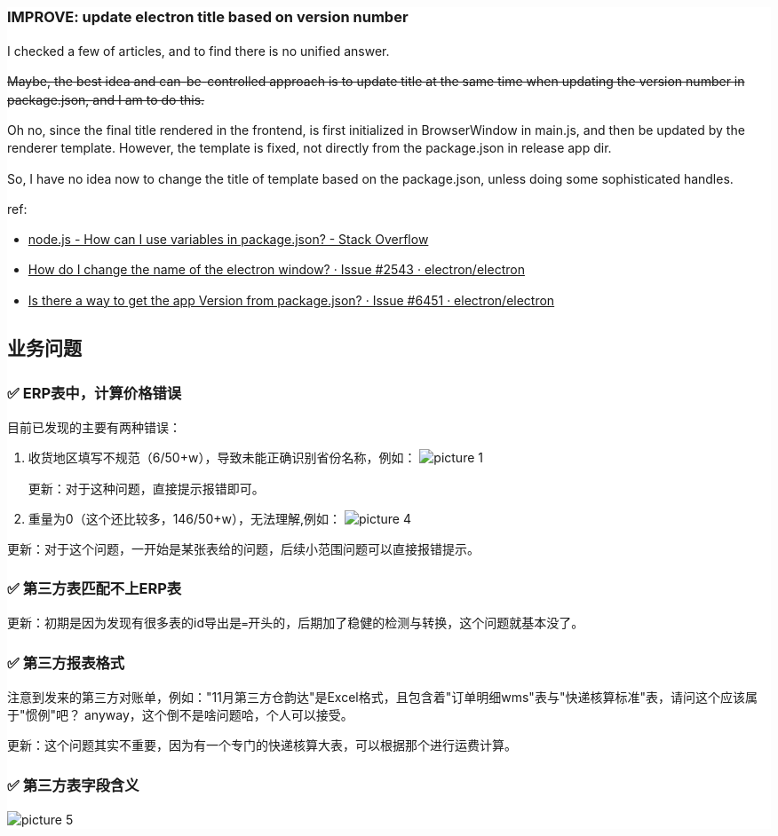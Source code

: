 ### IMPROVE: update electron title based on version number

I checked a few of articles, and to find there is no unified answer.

~~Maybe, the best idea and can-be-controlled approach is to update title at the same time when updating the version number in package.json, and I am to do this.~~

Oh no, since the final title rendered in the frontend, is first initialized in BrowserWindow in main.js, and then be updated by the renderer template. However, the template is fixed, not directly from the package.json in release app dir.

So, I have no idea now to change the title of template based on the package.json, unless doing some sophisticated handles.

ref:

- [node.js - How can I use variables in package.json? - Stack Overflow](https://stackoverflow.com/questions/43705195/how-can-i-use-variables-in-package-json)

- [How do I change the name of the electron window? · Issue #2543 · electron/electron](https://github.com/electron/electron/issues/2543)

- [Is there a way to get the app Version from package.json? · Issue #6451 · electron/electron](https://github.com/electron/electron/issues/6451)

## 业务问题

### :white_check_mark: ERP表中，计算价格错误

目前已发现的主要有两种错误：

1. 收货地区填写不规范（6/50+w），导致未能正确识别省份名称，例如：
   <img width="480" alt="picture 1" src="/Users/mark/Documents/mark_projects/hjxh/hjxh_express_match/.imgs/1639525460152-97579f7fe2ca3a38b79dbe31af8d7d443f6bb2e389770af37b7cbfcb930e6c4a.png" />

    更新：对于这种问题，直接提示报错即可。

2. 重量为0（这个还比较多，146/50+w），无法理解,例如：
   <img width="480"  alt="picture 4" src="/Users/mark/Documents/mark_projects/hjxh/hjxh_express_match/.imgs/1639526551331-6afaff748574f058027b17e33888123b28141b9574b5c35784c49ed5ae093697.png" />

更新：对于这个问题，一开始是某张表给的问题，后续小范围问题可以直接报错提示。

### :white_check_mark: 第三方表匹配不上ERP表

更新：初期是因为发现有很多表的id导出是`=`开头的，后期加了稳健的检测与转换，这个问题就基本没了。

### :white_check_mark: 第三方报表格式

注意到发来的第三方对账单，例如："11月第三方仓韵达"是Excel格式，且包含着"订单明细wms"表与"快递核算标准"表，请问这个应该属于"惯例"吧？ anyway，这个倒不是啥问题哈，个人可以接受。

更新：这个问题其实不重要，因为有一个专门的快递核算大表，可以根据那个进行运费计算。

### :white_check_mark: 第三方表字段含义

<img width="480" alt="picture 5" src="/Users/mark/Documents/mark_projects/hjxh/hjxh_express_match/.imgs/1639527863226-37f709795842582ded91cf80e8799c28e39db020bf2712c395ae8fb9e397cb78.png" />  
